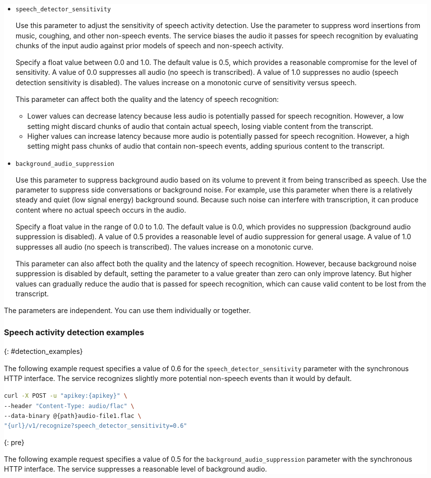 -   `speech_detector_sensitivity`

    Use this parameter to adjust the sensitivity of speech activity detection. Use the parameter to suppress word insertions from music, coughing, and other non-speech events. The service biases the audio it passes for speech recognition by evaluating chunks of the input audio against prior models of speech and non-speech activity.

    Specify a float value between 0.0 and 1.0. The default value is 0.5, which provides a reasonable compromise for the level of sensitivity. A value of 0.0 suppresses all audio (no speech is transcribed). A value of 1.0 suppresses no audio (speech detection sensitivity is disabled). The values increase on a monotonic curve of sensitivity versus speech.

    This parameter can affect both the quality and the latency of speech recognition:

    -   Lower values can decrease latency because less audio is potentially passed for speech recognition. However, a low setting might discard chunks of audio that contain actual speech, losing viable content from the transcript.
    -   Higher values can increase latency because more audio is potentially passed for speech recognition. However, a high setting might pass chunks of audio that contain non-speech events, adding spurious content to the transcript.
-   `background_audio_suppression`

    Use this parameter to suppress background audio based on its volume to prevent it from being transcribed as speech. Use the parameter to suppress side conversations or background noise. For example, use this parameter when there is a relatively steady and quiet (low signal energy) background sound. Because such noise can interfere with transcription, it can produce content where no actual speech occurs in the audio.

    Specify a float value in the range of 0.0 to 1.0. The default value is 0.0, which provides no suppression (background audio suppression is disabled). A value of 0.5 provides a reasonable level of audio suppression for general usage. A value of 1.0 suppresses all audio (no speech is transcribed). The values increase on a monotonic curve.

    This  parameter can also affect both the quality and the latency of speech recognition. However, because background noise suppression is disabled by default, setting the parameter to a value greater than zero can only improve latency. But higher values can gradually reduce the audio that is passed for speech recognition, which can cause valid content to be lost from the transcript.

The parameters are independent. You can use them individually or together.

### Speech activity detection examples
{: #detection_examples}

The following example request specifies a value of 0.6 for the `speech_detector_sensitivity` parameter with the synchronous HTTP interface. The service recognizes slightly more potential non-speech events than it would by default.

```bash
curl -X POST -u "apikey:{apikey}" \
--header "Content-Type: audio/flac" \
--data-binary @{path}audio-file1.flac \
"{url}/v1/recognize?speech_detector_sensitivity=0.6"
```
{: pre}

The following example request specifies a value of 0.5 for the `background_audio_suppression` parameter with the synchronous HTTP interface. The service suppresses a reasonable level of background audio.
